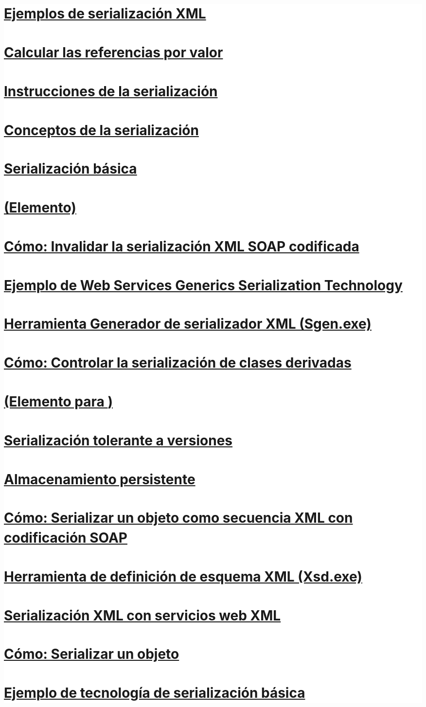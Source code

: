 # [Ejemplos de serialización XML](examples-of-xml-serialization.md)
# [Calcular las referencias por valor](marshal-by-value.md)
# [Instrucciones de la serialización](serialization-guidelines.md)
# [Conceptos de la serialización](serialization-concepts.md)
# [Serialización básica](basic-serialization.md)
# [<xmlSerializer> (Elemento)](xmlserializer-element.md)
# [Cómo: Invalidar la serialización XML SOAP codificada](how-to-override-encoded-soap-xml-serialization.md)
# [Ejemplo de Web Services Generics Serialization Technology](web-services-generics-serialization-technology-sample.md)
# [Herramienta Generador de serializador XML (Sgen.exe)](xml-serializer-generator-tool-sgen-exe.md)
# [Cómo: Controlar la serialización de clases derivadas](how-to-control-serialization-of-derived-classes.md)
# [<add> (Elemento para <xmlSchemaImporterExtensions>)](add-element-for-xmlschemaimporterextensions.md)
# [Serialización tolerante a versiones](version-tolerant-serialization.md)
# [Almacenamiento persistente](persistent-storage.md)
# [Cómo: Serializar un objeto como secuencia XML con codificación SOAP](how-to-serialize-an-object-as-a-soap-encoded-xml-stream.md)
# [Herramienta de definición de esquema XML (Xsd.exe)](xml-schema-definition-tool-xsd-exe.md)
# [Serialización XML con servicios web XML](xml-serialization-with-xml-web-services.md)
# [Cómo: Serializar un objeto](how-to-serialize-an-object.md)
# [Ejemplo de tecnología de serialización básica](basic-serialization-technology-sample.md)